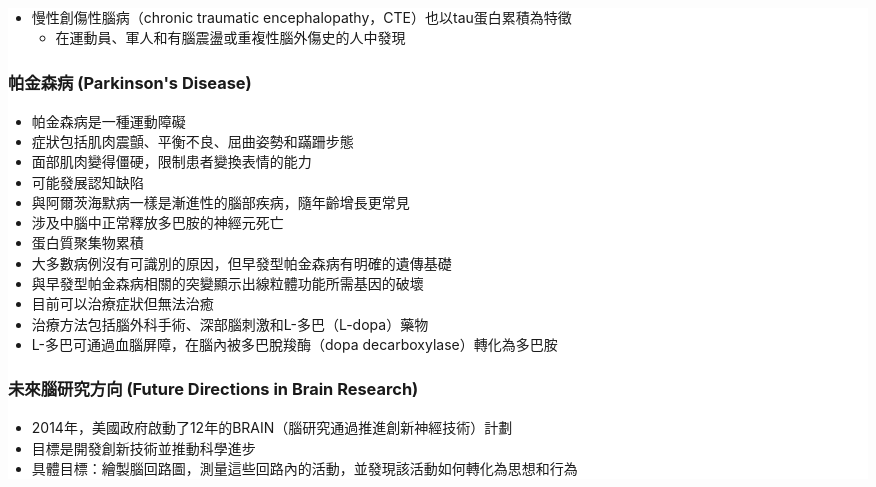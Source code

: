 - 慢性創傷性腦病（chronic traumatic encephalopathy，CTE）也以tau蛋白累積為特徵
  - 在運動員、軍人和有腦震盪或重複性腦外傷史的人中發現

### 帕金森病 (Parkinson's Disease)
- 帕金森病是一種運動障礙
- 症狀包括肌肉震顫、平衡不良、屈曲姿勢和蹣跚步態
- 面部肌肉變得僵硬，限制患者變換表情的能力
- 可能發展認知缺陷
- 與阿爾茨海默病一樣是漸進性的腦部疾病，隨年齡增長更常見
- 涉及中腦中正常釋放多巴胺的神經元死亡
- 蛋白質聚集物累積
- 大多數病例沒有可識別的原因，但早發型帕金森病有明確的遺傳基礎
- 與早發型帕金森病相關的突變顯示出線粒體功能所需基因的破壞
- 目前可以治療症狀但無法治癒
- 治療方法包括腦外科手術、深部腦刺激和L-多巴（L-dopa）藥物
- L-多巴可通過血腦屏障，在腦內被多巴脫羧酶（dopa decarboxylase）轉化為多巴胺

### 未來腦研究方向 (Future Directions in Brain Research)
- 2014年，美國政府啟動了12年的BRAIN（腦研究通過推進創新神經技術）計劃
- 目標是開發創新技術並推動科學進步
- 具體目標：繪製腦回路圖，測量這些回路內的活動，並發現該活動如何轉化為思想和行為